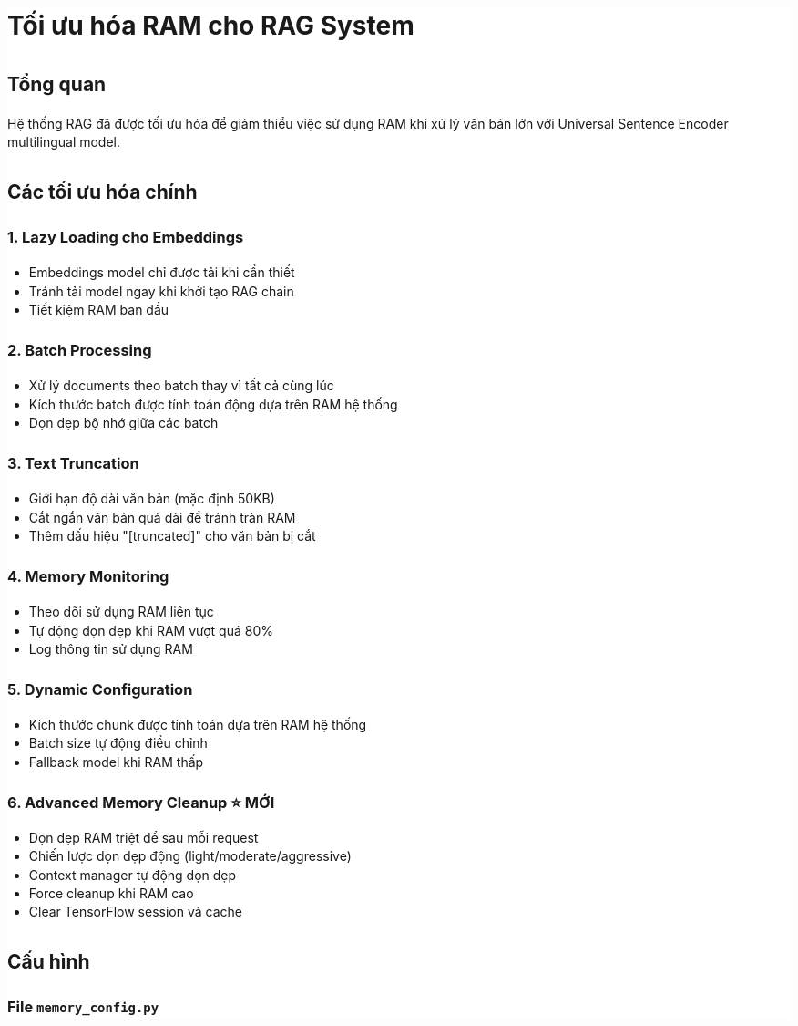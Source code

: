 # Tối ưu hóa RAM cho RAG System

## Tổng quan

Hệ thống RAG đã được tối ưu hóa để giảm thiểu việc sử dụng RAM khi xử lý văn bản lớn với Universal Sentence Encoder multilingual model.

## Các tối ưu hóa chính

### 1. Lazy Loading cho Embeddings

- Embeddings model chỉ được tải khi cần thiết
- Tránh tải model ngay khi khởi tạo RAG chain
- Tiết kiệm RAM ban đầu

### 2. Batch Processing

- Xử lý documents theo batch thay vì tất cả cùng lúc
- Kích thước batch được tính toán động dựa trên RAM hệ thống
- Dọn dẹp bộ nhớ giữa các batch

### 3. Text Truncation

- Giới hạn độ dài văn bản (mặc định 50KB)
- Cắt ngắn văn bản quá dài để tránh tràn RAM
- Thêm dấu hiệu "[truncated]" cho văn bản bị cắt

### 4. Memory Monitoring

- Theo dõi sử dụng RAM liên tục
- Tự động dọn dẹp khi RAM vượt quá 80%
- Log thông tin sử dụng RAM

### 5. Dynamic Configuration

- Kích thước chunk được tính toán dựa trên RAM hệ thống
- Batch size tự động điều chỉnh
- Fallback model khi RAM thấp

### 6. Advanced Memory Cleanup ⭐ **MỚI**

- Dọn dẹp RAM triệt để sau mỗi request
- Chiến lược dọn dẹp động (light/moderate/aggressive)
- Context manager tự động dọn dẹp
- Force cleanup khi RAM cao
- Clear TensorFlow session và cache

## Cấu hình

### File `memory_config.py`
